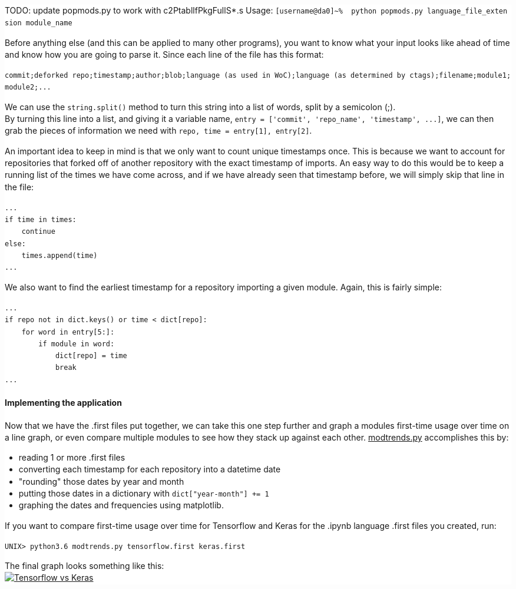 TODO: update popmods.py to work with c2PtabllfPkgFullS*.s
Usage: `[username@da0]~%  python popmods.py language_file_extension module_name`  

Before anything else (and this can be applied to many other
programs), you want to know what your input looks like ahead of time
and know how you are going to parse it.
Since each line of the file has this format:  
```
commit;deforked repo;timestamp;author;blob;language (as used in WoC);language (as determined by ctags);filename;module1;module2;...
```

We can use the `string.split()` method to turn this string into a list of words, split by a semicolon (;).  
By turning this line into a list, and giving it a variable name, `entry = ['commit', 'repo_name', 'timestamp', ...]`, we can then grab the pieces of information we need with `repo, time = entry[1], entry[2]`. 

An important idea to keep in mind is that we only want to count unique timestamps once. This is because we want to account for repositories that forked off of another repository with the exact timestamp of imports. An easy way to do this would be to keep a running list of the times we have come across, and if we have already seen that timestamp before, we will simply skip that line in the file:  
```
...
if time in times:
	continue
else:
	times.append(time)
...
```
We also want to find the earliest timestamp for a repository importing a given module. Again, this is fairly simple:  
```
...
if repo not in dict.keys() or time < dict[repo]:
	for word in entry[5:]:
		if module in word:
			dict[repo] = time
			break
...
```
#### Implementing the application

Now that we have the .first files put together, we can take this one step further and graph a modules first-time usage over time on a line graph, or even compare multiple modules to see how they stack up against each other. [modtrends.py](https://github.com/ssc-oscar/aiframeworks/blob/master/modtrends.py) accomplishes this by:  

* reading 1 or more .first files 
* converting each timestamp for each repository into a datetime date
* "rounding" those dates by year and month
* putting those dates in a dictionary with `dict["year-month"] += 1`
* graphing the dates and frequencies using matplotlib.

If you want to compare first-time usage over time for Tensorflow and
Keras for the .ipynb language .first files you created, run:
```
UNIX> python3.6 modtrends.py tensorflow.first keras.first
```
The final graph looks something like this:  
[![Tensorflow vs Keras](../ipynb_first/Tensorflow-vs-Keras.png "Tensorflow vs Keras")](https://github.com/ssc-oscar/aiframeworks/blob/master/charts/ipynb_charts/Tensorflow-vs-Keras.png)
